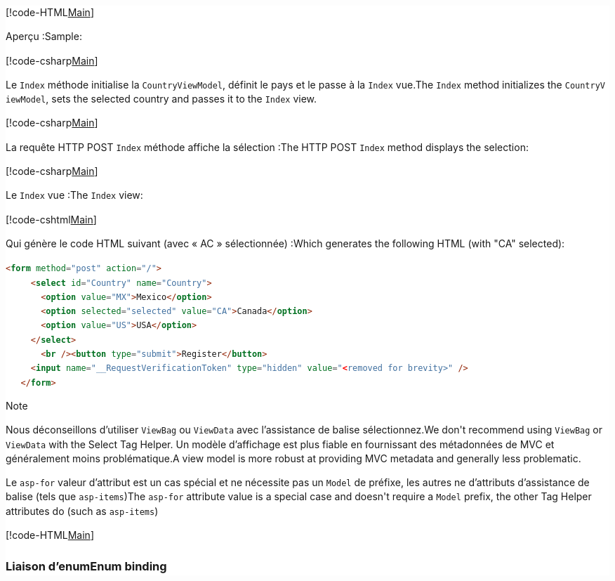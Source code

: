 [!code-HTML[Main](working-with-forms/sample/final/Views/Home/Index.cshtml?range=4)]

<span data-ttu-id="6a943-279">Aperçu :</span><span class="sxs-lookup"><span data-stu-id="6a943-279">Sample:</span></span>

[!code-csharp[Main](working-with-forms/sample/final/ViewModels/CountryViewModel.cs)]

<span data-ttu-id="6a943-280">Le `Index` méthode initialise la `CountryViewModel`, définit le pays et le passe à la `Index` vue.</span><span class="sxs-lookup"><span data-stu-id="6a943-280">The `Index` method initializes the `CountryViewModel`, sets the selected country and passes it to the `Index` view.</span></span>

[!code-csharp[Main](working-with-forms/sample/final/Controllers/HomeController.cs?range=114-119)]

<span data-ttu-id="6a943-281">La requête HTTP POST `Index` méthode affiche la sélection :</span><span class="sxs-lookup"><span data-stu-id="6a943-281">The HTTP POST `Index` method displays the selection:</span></span>

[!code-csharp[Main](working-with-forms/sample/final/Controllers/HomeController.cs?range=15-27)]

<span data-ttu-id="6a943-282">Le `Index` vue :</span><span class="sxs-lookup"><span data-stu-id="6a943-282">The `Index` view:</span></span>

[!code-cshtml[Main](working-with-forms/sample/final/Views/Home/Index.cshtml?highlight=4)]

<span data-ttu-id="6a943-283">Qui génère le code HTML suivant (avec « AC » sélectionnée) :</span><span class="sxs-lookup"><span data-stu-id="6a943-283">Which generates the following HTML (with "CA" selected):</span></span>

```html
<form method="post" action="/">
     <select id="Country" name="Country">
       <option value="MX">Mexico</option>
       <option selected="selected" value="CA">Canada</option>
       <option value="US">USA</option>
     </select>
       <br /><button type="submit">Register</button>
     <input name="__RequestVerificationToken" type="hidden" value="<removed for brevity>" />
   </form>
```

> [!NOTE]
> <span data-ttu-id="6a943-284">Nous déconseillons d’utiliser `ViewBag` ou `ViewData` avec l’assistance de balise sélectionnez.</span><span class="sxs-lookup"><span data-stu-id="6a943-284">We don't recommend using `ViewBag` or `ViewData` with the Select Tag Helper.</span></span> <span data-ttu-id="6a943-285">Un modèle d’affichage est plus fiable en fournissant des métadonnées de MVC et généralement moins problématique.</span><span class="sxs-lookup"><span data-stu-id="6a943-285">A view model is more robust at providing MVC metadata and generally less problematic.</span></span>

<span data-ttu-id="6a943-286">Le `asp-for` valeur d’attribut est un cas spécial et ne nécessite pas un `Model` de préfixe, les autres ne d’attributs d’assistance de balise (tels que `asp-items`)</span><span class="sxs-lookup"><span data-stu-id="6a943-286">The `asp-for` attribute value is a special case and doesn't require a `Model` prefix, the other Tag Helper attributes do (such as `asp-items`)</span></span>

[!code-HTML[Main](working-with-forms/sample/final/Views/Home/Index.cshtml?range=4)]

### <a name="enum-binding"></a><span data-ttu-id="6a943-287">Liaison d’enum</span><span class="sxs-lookup"><span data-stu-id="6a943-287">Enum binding</span></span>
